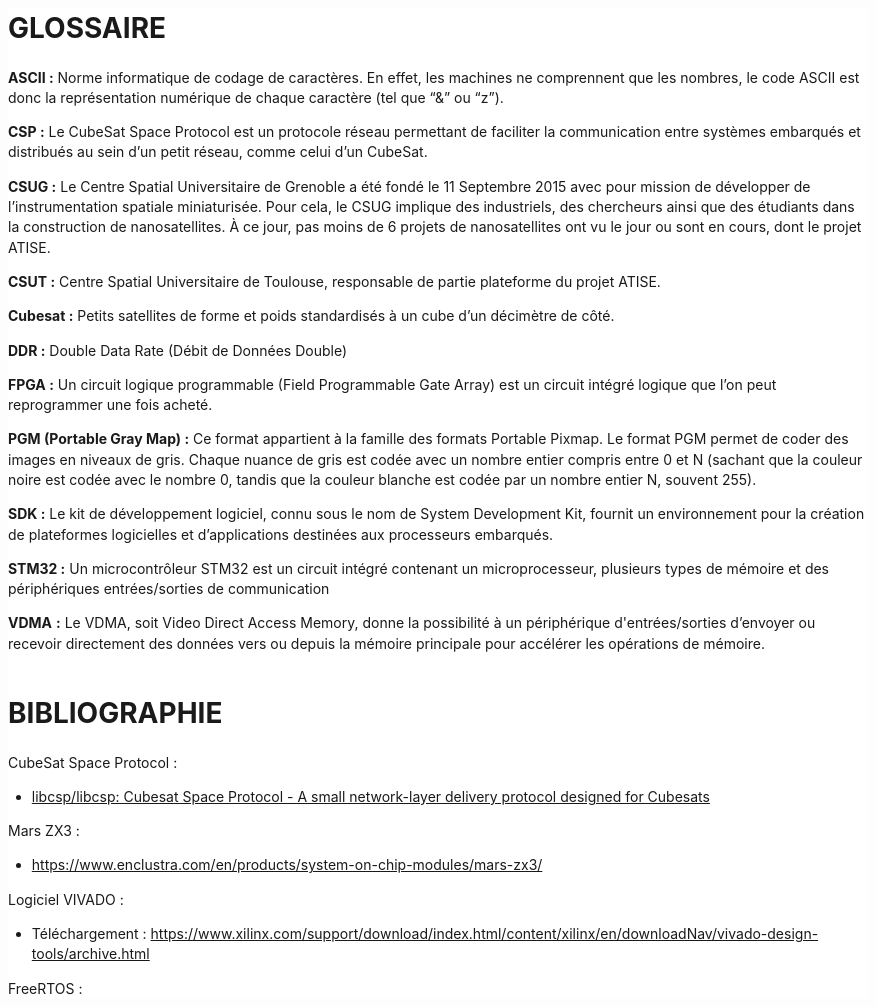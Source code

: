 # GLOSSAIRE
**ASCII :** Norme informatique de codage de caractères. En effet, les machines ne comprennent que les nombres, le code ASCII est donc la représentation numérique de chaque caractère (tel que “&” ou “z”).

**CSP :** Le CubeSat Space Protocol est un protocole réseau permettant de faciliter la communication entre systèmes embarqués et distribués au sein d’un petit réseau, comme celui d’un CubeSat.

**CSUG :** Le Centre Spatial Universitaire de Grenoble a été fondé le 11 Septembre 2015 avec pour mission de développer de l’instrumentation spatiale miniaturisée. Pour cela, le CSUG implique des industriels, des chercheurs ainsi que des étudiants dans la construction de nanosatellites. À ce jour, pas moins de 6 projets de nanosatellites ont vu le jour ou sont en cours, dont le projet ATISE.

**CSUT :** Centre Spatial Universitaire de Toulouse, responsable de partie plateforme du projet ATISE.

**Cubesat :** Petits satellites de forme et poids standardisés à un cube d’un décimètre de côté.

**DDR :** Double Data Rate (Débit de Données Double)

**FPGA :** Un circuit logique programmable (Field Programmable Gate Array) est un circuit intégré logique que l’on peut reprogrammer une fois acheté.

**PGM (Portable Gray Map) :** Ce format appartient à la famille des formats Portable Pixmap. Le format PGM permet de coder des images en niveaux de gris. Chaque nuance de gris est codée avec un nombre entier compris entre 0 et N (sachant que la couleur noire est codée avec le nombre 0, tandis que la couleur blanche est codée par un nombre entier N, souvent 255).

**SDK :** Le kit de développement logiciel, connu sous le nom de System Development Kit, fournit un environnement pour la création de plateformes logicielles et d’applications destinées aux processeurs embarqués. 

**STM32 :** Un microcontrôleur STM32 est un circuit intégré contenant un microprocesseur, plusieurs types de mémoire et des périphériques entrées/sorties de communication

**VDMA** **:** Le VDMA, soit Video Direct Access Memory, donne la possibilité à un périphérique d'entrées/sorties d’envoyer ou recevoir directement des données vers ou depuis la mémoire principale pour accélérer les opérations de mémoire.

# BIBLIOGRAPHIE
CubeSat Space Protocol : 

- [libcsp/libcsp: Cubesat Space Protocol - A small network-layer delivery protocol designed for Cubesats](https://github.com/libcsp/libcsp)

Mars ZX3 :

- <https://www.enclustra.com/en/products/system-on-chip-modules/mars-zx3/>

Logiciel VIVADO :

- Téléchargement : <https://www.xilinx.com/support/download/index.html/content/xilinx/en/downloadNav/vivado-design-tools/archive.html>

FreeRTOS :
